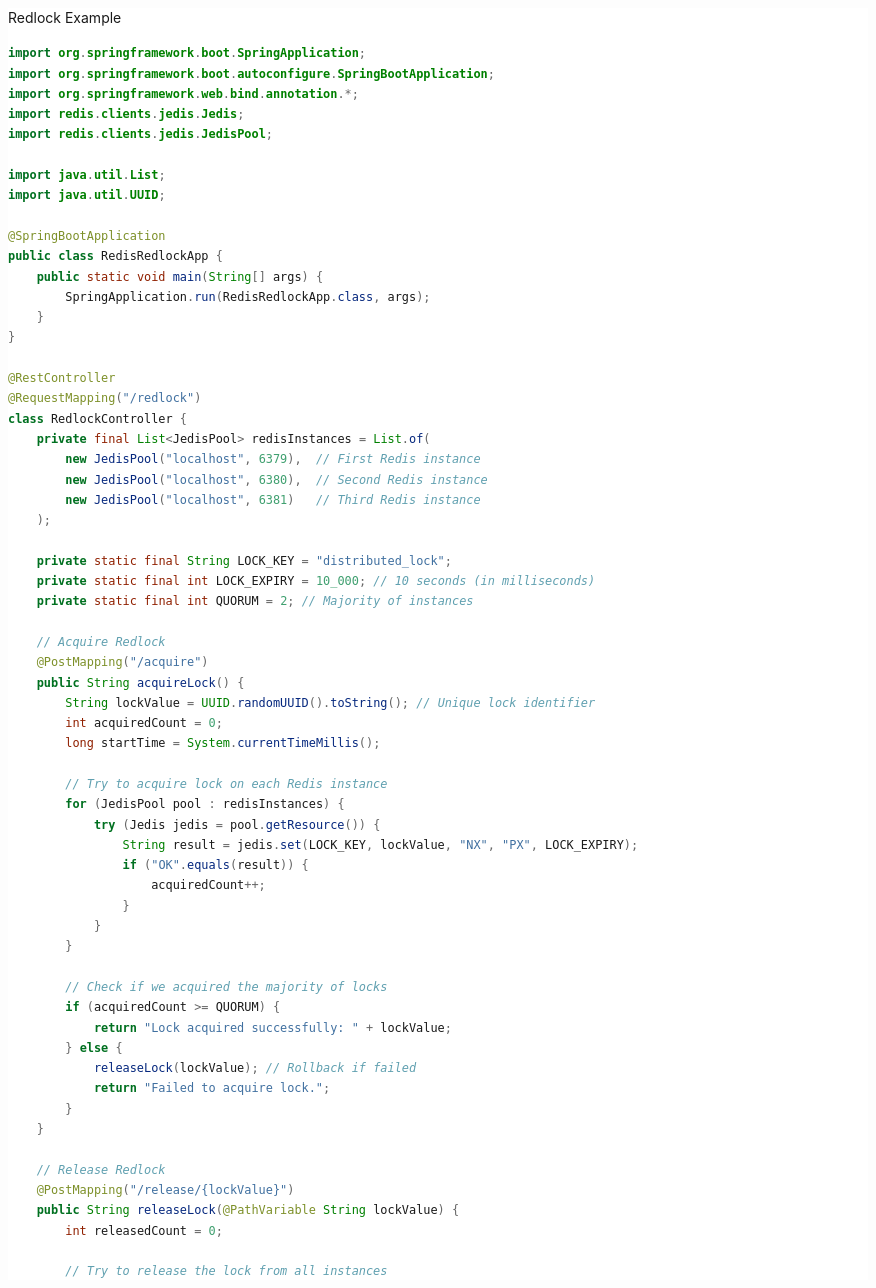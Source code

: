 Redlock Example

```java
import org.springframework.boot.SpringApplication;
import org.springframework.boot.autoconfigure.SpringBootApplication;
import org.springframework.web.bind.annotation.*;
import redis.clients.jedis.Jedis;
import redis.clients.jedis.JedisPool;

import java.util.List;
import java.util.UUID;

@SpringBootApplication
public class RedisRedlockApp {
    public static void main(String[] args) {
        SpringApplication.run(RedisRedlockApp.class, args);
    }
}

@RestController
@RequestMapping("/redlock")
class RedlockController {
    private final List<JedisPool> redisInstances = List.of(
        new JedisPool("localhost", 6379),  // First Redis instance
        new JedisPool("localhost", 6380),  // Second Redis instance
        new JedisPool("localhost", 6381)   // Third Redis instance
    );

    private static final String LOCK_KEY = "distributed_lock";
    private static final int LOCK_EXPIRY = 10_000; // 10 seconds (in milliseconds)
    private static final int QUORUM = 2; // Majority of instances

    // Acquire Redlock
    @PostMapping("/acquire")
    public String acquireLock() {
        String lockValue = UUID.randomUUID().toString(); // Unique lock identifier
        int acquiredCount = 0;
        long startTime = System.currentTimeMillis();

        // Try to acquire lock on each Redis instance
        for (JedisPool pool : redisInstances) {
            try (Jedis jedis = pool.getResource()) {
                String result = jedis.set(LOCK_KEY, lockValue, "NX", "PX", LOCK_EXPIRY);
                if ("OK".equals(result)) {
                    acquiredCount++;
                }
            }
        }

        // Check if we acquired the majority of locks
        if (acquiredCount >= QUORUM) {
            return "Lock acquired successfully: " + lockValue;
        } else {
            releaseLock(lockValue); // Rollback if failed
            return "Failed to acquire lock.";
        }
    }

    // Release Redlock
    @PostMapping("/release/{lockValue}")
    public String releaseLock(@PathVariable String lockValue) {
        int releasedCount = 0;

        // Try to release the lock from all instances
```